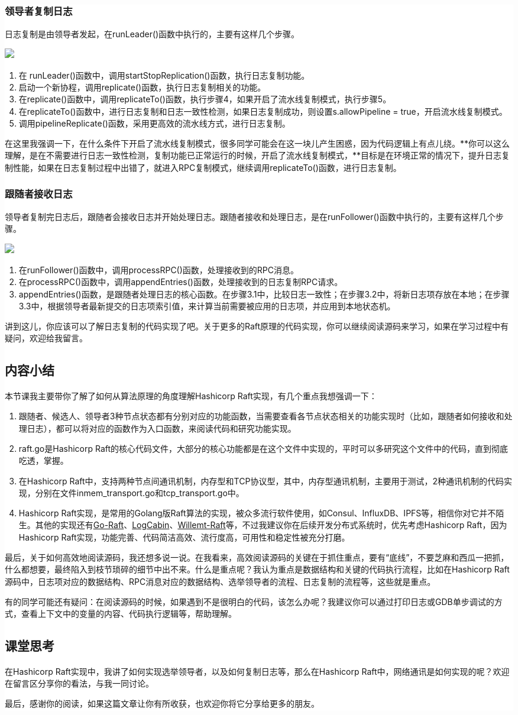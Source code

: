 ### 领导者复制日志

日志复制是由领导者发起，在runLeader()函数中执行的，主要有这样几个步骤。

![](https://static001.geekbang.org/resource/image/c2/63/c2aa9f2c31571e8cdc4dbe13ef210663.jpg)

1.  在 runLeader()函数中，调用startStopReplication()函数，执行日志复制功能。
2.  启动一个新协程，调用replicate()函数，执行日志复制相关的功能。
3.  在replicate()函数中，调用replicateTo()函数，执行步骤4，如果开启了流水线复制模式，执行步骤5。
4.  在replicateTo()函数中，进行日志复制和日志一致性检测，如果日志复制成功，则设置s.allowPipeline = true，开启流水线复制模式。
5.  调用pipelineReplicate()函数，采用更高效的流水线方式，进行日志复制。

在这里我强调一下，在什么条件下开启了流水线复制模式，很多同学可能会在这一块儿产生困惑，因为代码逻辑上有点儿绕。**你可以这么理解，是在不需要进行日志一致性检测，复制功能已正常运行的时候，开启了流水线复制模式，**目标是在环境正常的情况下，提升日志复制性能，如果在日志复制过程中出错了，就进入RPC复制模式，继续调用replicateTo()函数，进行日志复制。

### 跟随者接收日志

领导者复制完日志后，跟随者会接收日志并开始处理日志。跟随者接收和处理日志，是在runFollower()函数中执行的，主要有这样几个步骤。

![](https://static001.geekbang.org/resource/image/99/96/99458f26ef6387bc8b20b16380d46896.jpg)

1.  在runFollower()函数中，调用processRPC()函数，处理接收到的RPC消息。
2.  在processRPC()函数中，调用appendEntries()函数，处理接收到的日志复制RPC请求。
3.  appendEntries()函数，是跟随者处理日志的核心函数。在步骤3.1中，比较日志一致性；在步骤3.2中，将新日志项存放在本地；在步骤3.3中，根据领导者最新提交的日志项索引值，来计算当前需要被应用的日志项，并应用到本地状态机。

讲到这儿，你应该可以了解日志复制的代码实现了吧。关于更多的Raft原理的代码实现，你可以继续阅读源码来学习，如果在学习过程中有疑问，欢迎给我留言。

## 内容小结

本节课我主要带你了解了如何从算法原理的角度理解Hashicorp Raft实现，有几个重点我想强调一下：

1.  跟随者、候选人、领导者3种节点状态都有分别对应的功能函数，当需要查看各节点状态相关的功能实现时（比如，跟随者如何接收和处理日志），都可以将对应的函数作为入口函数，来阅读代码和研究功能实现。
    
2.  raft.go是Hashicorp Raft的核心代码文件，大部分的核心功能都是在这个文件中实现的，平时可以多研究这个文件中的代码，直到彻底吃透，掌握。
    
3.  在Hashicorp Raft中，支持两种节点间通讯机制，内存型和TCP协议型，其中，内存型通讯机制，主要用于测试，2种通讯机制的代码实现，分别在文件inmem\_transport.go和tcp\_transport.go中。
    
4.  Hashicorp Raft实现，是常用的Golang版Raft算法的实现，被众多流行软件使用，如Consul、InfluxDB、IPFS等，相信你对它并不陌生。其他的实现还有[Go-Raft](https://github.com/goraft/raft)、[LogCabin](https://github.com/logcabin/logcabin)、[Willemt-Raft](https://github.com/willemt/raft)等，不过我建议你在后续开发分布式系统时，优先考虑Hashicorp Raft，因为Hashicorp Raft实现，功能完善、代码简洁高效、流行度高，可用性和稳定性被充分打磨。
    

最后，关于如何高效地阅读源码，我还想多说一说。在我看来，高效阅读源码的关键在于抓住重点，要有“底线”，不要芝麻和西瓜一把抓，什么都想要，最终陷入到枝节琐碎的细节中出不来。什么是重点呢？我认为重点是数据结构和关键的代码执行流程，比如在Hashicorp Raft源码中，日志项对应的数据结构、RPC消息对应的数据结构、选举领导者的流程、日志复制的流程等，这些就是重点。

有的同学可能还有疑问：在阅读源码的时候，如果遇到不是很明白的代码，该怎么办呢？我建议你可以通过打印日志或GDB单步调试的方式，查看上下文中的变量的内容、代码执行逻辑等，帮助理解。

## 课堂思考

在Hashicorp Raft实现中，我讲了如何实现选举领导者，以及如何复制日志等，那么在Hashicorp Raft中，网络通讯是如何实现的呢？欢迎在留言区分享你的看法，与我一同讨论。

最后，感谢你的阅读，如果这篇文章让你有所收获，也欢迎你将它分享给更多的朋友。
    